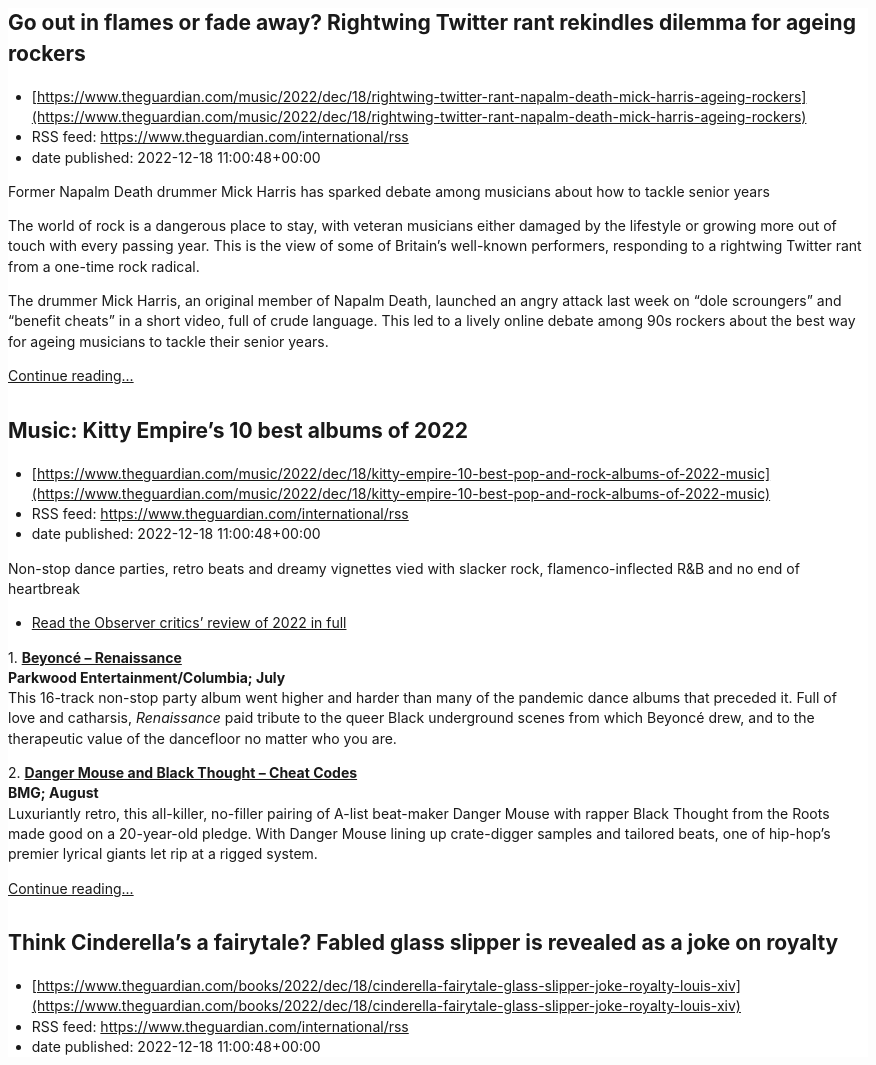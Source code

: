 ## Go out in flames or fade away? Rightwing Twitter rant rekindles dilemma for ageing rockers
 - [https://www.theguardian.com/music/2022/dec/18/rightwing-twitter-rant-napalm-death-mick-harris-ageing-rockers](https://www.theguardian.com/music/2022/dec/18/rightwing-twitter-rant-napalm-death-mick-harris-ageing-rockers)
 - RSS feed: https://www.theguardian.com/international/rss
 - date published: 2022-12-18 11:00:48+00:00

<p>Former Napalm Death drummer Mick Harris has sparked  debate among musicians about how to tackle senior years</p><p>The world of rock is a dangerous place to stay, with veteran musicians either damaged by the lifestyle or growing more out of touch with every passing year. This is the view of some of Britain’s well-known performers, responding to a rightwing Twitter rant from a one-time rock radical.</p><p>The drummer Mick Harris, an original member of Napalm Death, launched an angry attack last week on “dole scroungers” and “benefit cheats” in a short video, full of crude language. This led to a lively online debate among 90s rockers about the best way for ageing musicians to tackle their senior years.</p> <a href="https://www.theguardian.com/music/2022/dec/18/rightwing-twitter-rant-napalm-death-mick-harris-ageing-rockers">Continue reading...</a>

## Music: Kitty Empire’s 10 best albums of 2022
 - [https://www.theguardian.com/music/2022/dec/18/kitty-empire-10-best-pop-and-rock-albums-of-2022-music](https://www.theguardian.com/music/2022/dec/18/kitty-empire-10-best-pop-and-rock-albums-of-2022-music)
 - RSS feed: https://www.theguardian.com/international/rss
 - date published: 2022-12-18 11:00:48+00:00

<p>Non-stop dance parties, retro beats and dreamy vignettes vied with slacker rock, flamenco-inflected R&amp;B and no end of heartbreak</p><ul><li><a href="https://www.theguardian.com/culture/series/observer-critics--review-of-2022">Read the Observer critics’ review of 2022 in full</a></li></ul><p>1. <strong><a href="https://www.theguardian.com/music/2022/aug/06/beyonce-renaissance-review-a-breathtaking-maximalist-tour-de-force">Beyoncé – Renaissance</a></strong> <strong><br /></strong><strong>Parkwood Entertain</strong><strong>ment/Columbia</strong><strong>;</strong><strong> July</strong><br />This 16-track non-stop party album went higher and harder than many of the pandemic dance albums that preceded it. Full of love and catharsis, <em>Renaissance</em> paid tribute to the queer Black underground scenes from which Beyoncé drew, and to the therapeutic value of the dancefloor no matter who you are.</p><p>2. <strong><a href="https://www.theguardian.com/music/2022/aug/13/danger-mouse-and-black-thought-codes-review-an-out-and-out-hip-hop-masterpiece">Danger Mouse and Black Thought – Cheat Codes</a></strong> <strong><br /></strong><strong>BMG</strong><strong>;</strong><strong> August</strong><br />Luxuriantly retro, this all-killer, no-filler pairing of A-list beat-maker Danger Mouse with rapper Black Thought from the Roots made good on a 20-year-old pledge. With Danger Mouse lining up crate-digger samples and tailored beats, one of hip-hop’s premier lyrical giants let rip at a rigged system.</p> <a href="https://www.theguardian.com/music/2022/dec/18/kitty-empire-10-best-pop-and-rock-albums-of-2022-music">Continue reading...</a>

## Think Cinderella’s a fairytale? Fabled glass slipper is revealed as a joke on royalty
 - [https://www.theguardian.com/books/2022/dec/18/cinderella-fairytale-glass-slipper-joke-royalty-louis-xiv](https://www.theguardian.com/books/2022/dec/18/cinderella-fairytale-glass-slipper-joke-royalty-louis-xiv)
 - RSS feed: https://www.theguardian.com/international/rss
 - date published: 2022-12-18 11:00:48+00:00
